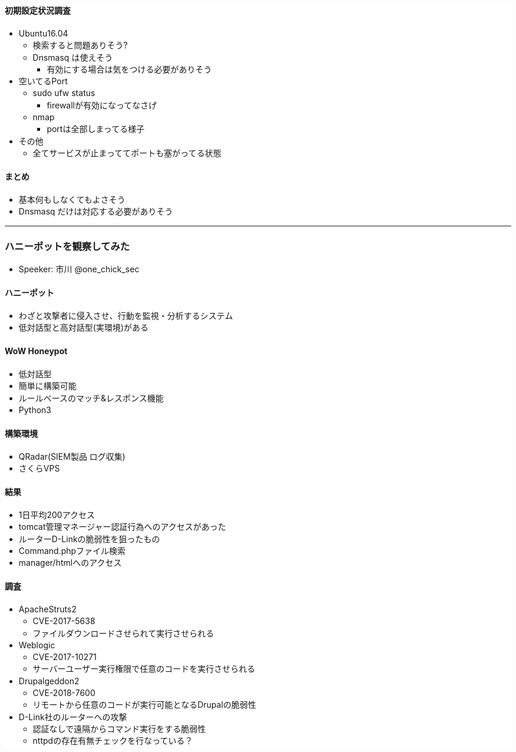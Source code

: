#### 初期設定状況調査
* Ubuntu16.04
  - 検索すると問題ありそう?
  - Dnsmasq は使えそう
    - 有効にする場合は気をつける必要がありそう
* 空いてるPort
  - sudo ufw status
    - firewallが有効になってなさげ
  - nmap
    - portは全部しまってる様子
* その他
  - 全てサービスが止まっててポートも塞がってる状態

#### まとめ
* 基本何もしなくてもよさそう
* Dnsmasq だけは対応する必要がありそう

-----
### ハニーポットを観察してみた
* Speeker: 市川 @one_chick_sec

#### ハニーポット
* わざと攻撃者に侵入させ、行動を監視・分析するシステム
* 低対話型と高対話型(実環境)がある

#### WoW Honeypot
* 低対話型
* 簡単に構築可能
* ルールベースのマッチ&レスポンス機能
* Python3

#### 構築環境
* QRadar(SIEM製品 ログ収集)
* さくらVPS

#### 結果
* 1日平均200アクセス
* tomcat管理マネージャー認証行為へのアクセスがあった
* ルーターD-Linkの脆弱性を狙ったもの
* Command.phpファイル検索
* manager/htmlへのアクセス

#### 調査
* ApacheStruts2
  - CVE-2017-5638
  - ファイルダウンロードさせられて実行させられる
* Weblogic
  - CVE-2017-10271
  - サーバーユーザー実行権限で任意のコードを実行させられる
* Drupalgeddon2
  - CVE-2018-7600
  - リモートから任意のコードが実行可能となるDrupalの脆弱性
* D-Link社のルーターへの攻撃
  - 認証なしで遠隔からコマンド実行をする脆弱性
  - nttpdの存在有無チェックを行なっている？
